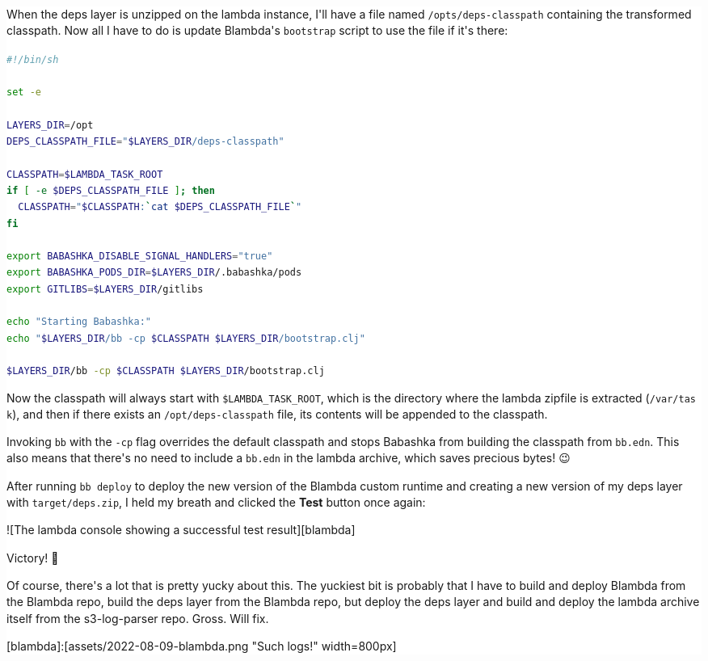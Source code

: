 When the deps layer is unzipped on the lambda instance, I'll have a file named
`/opts/deps-classpath` containing the transformed classpath. Now all I have to
do is update Blambda's `bootstrap` script to use the file if it's there:

``` bash
#!/bin/sh

set -e

LAYERS_DIR=/opt
DEPS_CLASSPATH_FILE="$LAYERS_DIR/deps-classpath"

CLASSPATH=$LAMBDA_TASK_ROOT
if [ -e $DEPS_CLASSPATH_FILE ]; then
  CLASSPATH="$CLASSPATH:`cat $DEPS_CLASSPATH_FILE`"
fi

export BABASHKA_DISABLE_SIGNAL_HANDLERS="true"
export BABASHKA_PODS_DIR=$LAYERS_DIR/.babashka/pods
export GITLIBS=$LAYERS_DIR/gitlibs

echo "Starting Babashka:"
echo "$LAYERS_DIR/bb -cp $CLASSPATH $LAYERS_DIR/bootstrap.clj"

$LAYERS_DIR/bb -cp $CLASSPATH $LAYERS_DIR/bootstrap.clj
```

Now the classpath will always start with `$LAMBDA_TASK_ROOT`, which is the
directory where the lambda zipfile is extracted (`/var/task`), and then if there
exists an `/opt/deps-classpath` file, its contents will be appended to the
classpath.

Invoking `bb` with the `-cp` flag overrides the default classpath and stops
Babashka from building the classpath from `bb.edn`. This also means that there's
no need to include a `bb.edn` in the lambda archive, which saves precious bytes!
😉

After running `bb deploy` to deploy the new version of the Blambda custom
runtime and creating a new version of my deps layer with `target/deps.zip`, I
held my breath and clicked the **Test** button once again:

![The lambda console showing a successful test result][blambda]

Victory! 🎉

Of course, there's a lot that is pretty yucky about this. The yuckiest bit is
probably that I have to build and deploy Blambda from the Blambda repo, build
the deps layer from the Blambda repo, but deploy the deps layer and build and
deploy the lambda archive itself from the s3-log-parser repo. Gross. Will fix.

[blambda]:[assets/2022-08-09-blambda.png "Such logs!" width=800px]
